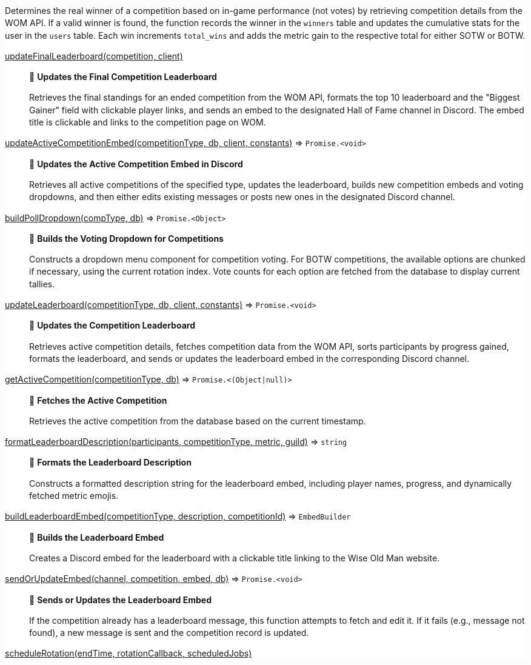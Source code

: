 <p>Determines the real winner of a competition based on in-game performance (not votes)
by retrieving competition details from the WOM API. If a valid winner is found,
the function records the winner in the <code>winners</code> table and updates the cumulative stats
for the user in the <code>users</code> table. Each win increments <code>total_wins</code> and adds the metric gain
to the respective total for either SOTW or BOTW.</p>
</dd>
<dt><a href="#updateFinalLeaderboard">updateFinalLeaderboard(competition, client)</a></dt>
<dd><p>🎯 <strong>Updates the Final Competition Leaderboard</strong></p>
<p>Retrieves the final standings for an ended competition from the WOM API, formats the top 10 leaderboard
and the &quot;Biggest Gainer&quot; field with clickable player links, and sends an embed to the designated
Hall of Fame channel in Discord. The embed title is clickable and links to the competition page on WOM.</p>
</dd>
<dt><a href="#updateActiveCompetitionEmbed">updateActiveCompetitionEmbed(competitionType, db, client, constants)</a> ⇒ <code>Promise.&lt;void&gt;</code></dt>
<dd><p>🎯 <strong>Updates the Active Competition Embed in Discord</strong></p>
<p>Retrieves all active competitions of the specified type, updates the leaderboard,
builds new competition embeds and voting dropdowns, and then either edits existing
messages or posts new ones in the designated Discord channel.</p>
</dd>
<dt><a href="#buildPollDropdown">buildPollDropdown(compType, db)</a> ⇒ <code>Promise.&lt;Object&gt;</code></dt>
<dd><p>🎯 <strong>Builds the Voting Dropdown for Competitions</strong></p>
<p>Constructs a dropdown menu component for competition voting.
For BOTW competitions, the available options are chunked if necessary, using the current rotation index.
Vote counts for each option are fetched from the database to display current tallies.</p>
</dd>
<dt><a href="#updateLeaderboard">updateLeaderboard(competitionType, db, client, constants)</a> ⇒ <code>Promise.&lt;void&gt;</code></dt>
<dd><p>🎯 <strong>Updates the Competition Leaderboard</strong></p>
<p>Retrieves active competition details, fetches competition data from the WOM API,
sorts participants by progress gained, formats the leaderboard, and sends or updates
the leaderboard embed in the corresponding Discord channel.</p>
</dd>
<dt><a href="#getActiveCompetition">getActiveCompetition(competitionType, db)</a> ⇒ <code>Promise.&lt;(Object|null)&gt;</code></dt>
<dd><p>🎯 <strong>Fetches the Active Competition</strong></p>
<p>Retrieves the active competition from the database based on the current timestamp.</p>
</dd>
<dt><a href="#formatLeaderboardDescription">formatLeaderboardDescription(participants, competitionType, metric, guild)</a> ⇒ <code>string</code></dt>
<dd><p>🎯 <strong>Formats the Leaderboard Description</strong></p>
<p>Constructs a formatted description string for the leaderboard embed, including player names,
progress, and dynamically fetched metric emojis.</p>
</dd>
<dt><a href="#buildLeaderboardEmbed">buildLeaderboardEmbed(competitionType, description, competitionId)</a> ⇒ <code>EmbedBuilder</code></dt>
<dd><p>🎯 <strong>Builds the Leaderboard Embed</strong></p>
<p>Creates a Discord embed for the leaderboard with a clickable title linking to the Wise Old Man website.</p>
</dd>
<dt><a href="#sendOrUpdateEmbed">sendOrUpdateEmbed(channel, competition, embed, db)</a> ⇒ <code>Promise.&lt;void&gt;</code></dt>
<dd><p>🎯 <strong>Sends or Updates the Leaderboard Embed</strong></p>
<p>If the competition already has a leaderboard message, this function attempts to fetch and edit it.
If it fails (e.g., message not found), a new message is sent and the competition record is updated.</p>
</dd>
<dt><a href="#scheduleRotation">scheduleRotation(endTime, rotationCallback, scheduledJobs)</a></dt>